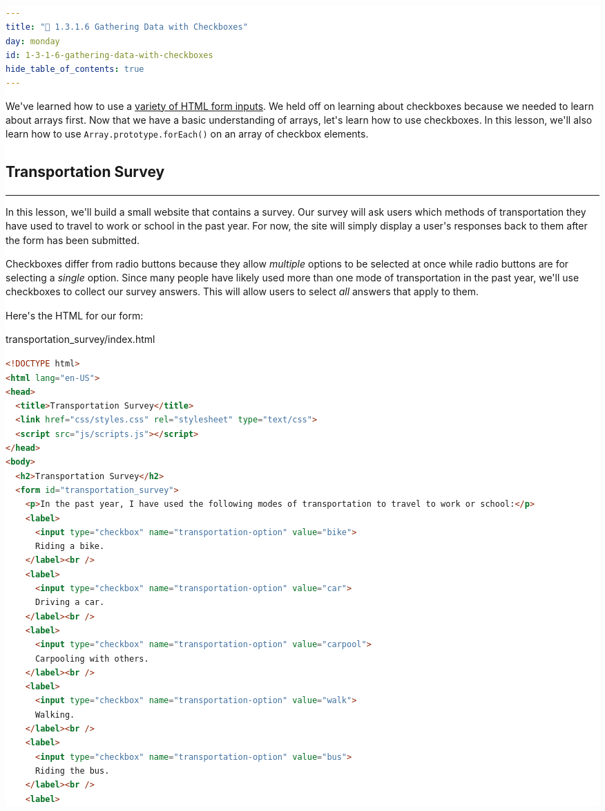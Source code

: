 ```yaml
---
title: "📓 1.3.1.6 Gathering Data with Checkboxes"
day: monday
id: 1-3-1-6-gathering-data-with-checkboxes
hide_table_of_contents: true
---
```


We've learned how to use a [variety of HTML form inputs]( https://old.learnhowtoprogram.com/introduction-to-programming/javascript-and-web-browsers/form-input-types). We held off on learning about checkboxes because we needed to learn about arrays first. Now that we have a basic understanding of arrays, let's learn how to use checkboxes. In this lesson, we'll also learn how to use `Array.prototype.forEach()` on an array of checkbox elements.

## Transportation Survey
---

In this lesson, we'll build a small website that contains a survey. Our survey will ask users which methods of transportation they have used to travel to work or school in the past year. For now, the site will simply display a user's responses back to them after the form has been submitted.

Checkboxes differ from radio buttons because they allow _multiple_ options to be selected at once while radio buttons are for selecting a _single_ option.  Since many people have likely used more than one mode of transportation in the past year, we'll use checkboxes to collect our survey answers. This will allow users to select _all_ answers that apply to them.

Here's the HTML for our form:

<div class="filename">transportation_survey/index.html</div>

```html
<!DOCTYPE html>
<html lang="en-US">
<head>
  <title>Transportation Survey</title>
  <link href="css/styles.css" rel="stylesheet" type="text/css">
  <script src="js/scripts.js"></script>
</head>
<body>
  <h2>Transportation Survey</h2>
  <form id="transportation_survey">
    <p>In the past year, I have used the following modes of transportation to travel to work or school:</p>
    <label>
      <input type="checkbox" name="transportation-option" value="bike">
      Riding a bike.
    </label><br />
    <label>
      <input type="checkbox" name="transportation-option" value="car">
      Driving a car.
    </label><br />
    <label>
      <input type="checkbox" name="transportation-option" value="carpool">
      Carpooling with others.
    </label><br />
    <label>
      <input type="checkbox" name="transportation-option" value="walk">
      Walking.
    </label><br />
    <label>
      <input type="checkbox" name="transportation-option" value="bus">
      Riding the bus.
    </label><br />
    <label>
```